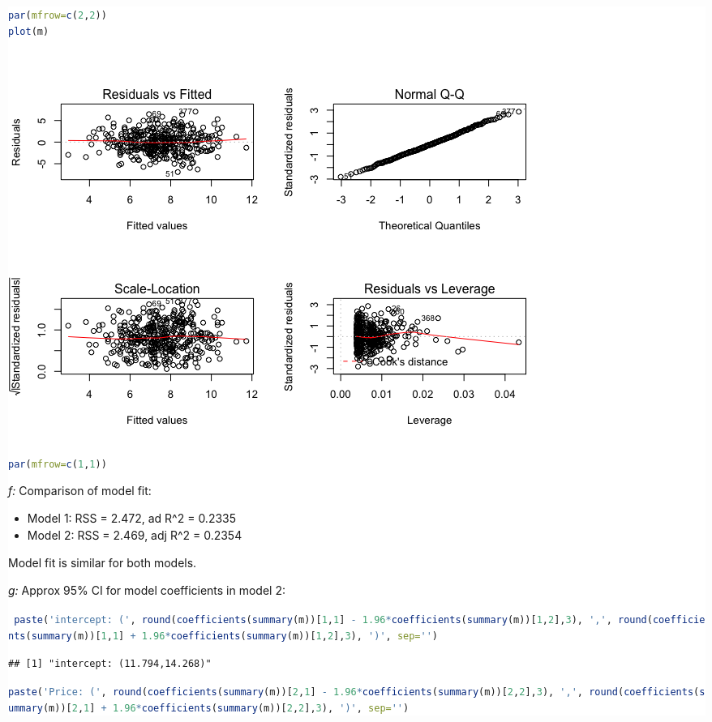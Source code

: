 ``` r
par(mfrow=c(2,2))
plot(m)
```

![](ch03-ex_files/figure-markdown_github-ascii_identifiers/Ex10-e-1.png)

``` r
par(mfrow=c(1,1))
```

*f:* Comparison of model fit:

-   Model 1: RSS = 2.472, ad R^2 = 0.2335
-   Model 2: RSS = 2.469, adj R^2 = 0.2354

Model fit is similar for both models.

*g:* Approx 95% CI for model coefficients in model 2:

``` r
 paste('intercept: (', round(coefficients(summary(m))[1,1] - 1.96*coefficients(summary(m))[1,2],3), ',', round(coefficients(summary(m))[1,1] + 1.96*coefficients(summary(m))[1,2],3), ')', sep='')
```

    ## [1] "intercept: (11.794,14.268)"

``` r
paste('Price: (', round(coefficients(summary(m))[2,1] - 1.96*coefficients(summary(m))[2,2],3), ',', round(coefficients(summary(m))[2,1] + 1.96*coefficients(summary(m))[2,2],3), ')', sep='')
```
